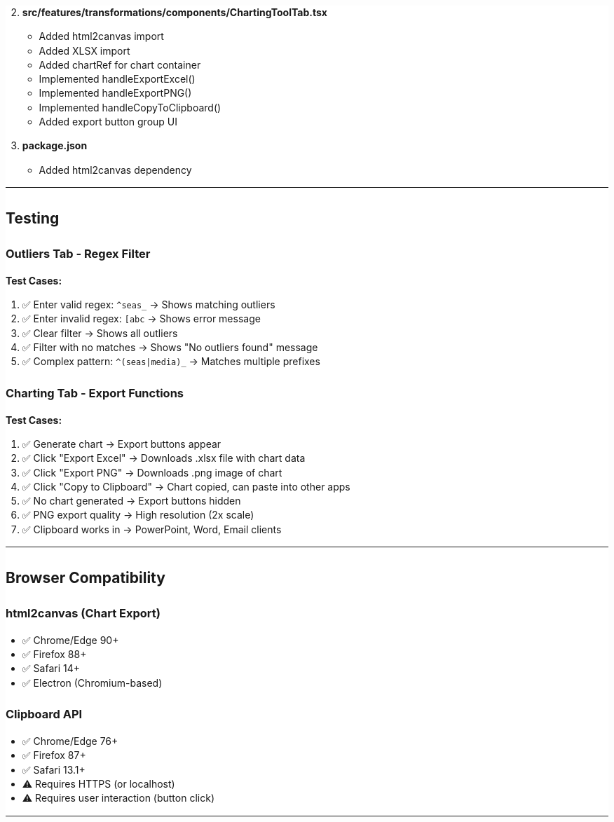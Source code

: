 2. **src/features/transformations/components/ChartingToolTab.tsx**
   - Added html2canvas import
   - Added XLSX import
   - Added chartRef for chart container
   - Implemented handleExportExcel()
   - Implemented handleExportPNG()
   - Implemented handleCopyToClipboard()
   - Added export button group UI

3. **package.json**
   - Added html2canvas dependency

---

## Testing

### Outliers Tab - Regex Filter

**Test Cases:**
1. ✅ Enter valid regex: `^seas_` → Shows matching outliers
2. ✅ Enter invalid regex: `[abc` → Shows error message
3. ✅ Clear filter → Shows all outliers
4. ✅ Filter with no matches → Shows "No outliers found" message
5. ✅ Complex pattern: `^(seas|media)_` → Matches multiple prefixes

### Charting Tab - Export Functions

**Test Cases:**
1. ✅ Generate chart → Export buttons appear
2. ✅ Click "Export Excel" → Downloads .xlsx file with chart data
3. ✅ Click "Export PNG" → Downloads .png image of chart
4. ✅ Click "Copy to Clipboard" → Chart copied, can paste into other apps
5. ✅ No chart generated → Export buttons hidden
6. ✅ PNG export quality → High resolution (2x scale)
7. ✅ Clipboard works in → PowerPoint, Word, Email clients

---

## Browser Compatibility

### html2canvas (Chart Export)
- ✅ Chrome/Edge 90+
- ✅ Firefox 88+
- ✅ Safari 14+
- ✅ Electron (Chromium-based)

### Clipboard API
- ✅ Chrome/Edge 76+
- ✅ Firefox 87+
- ✅ Safari 13.1+
- ⚠️ Requires HTTPS (or localhost)
- ⚠️ Requires user interaction (button click)

---